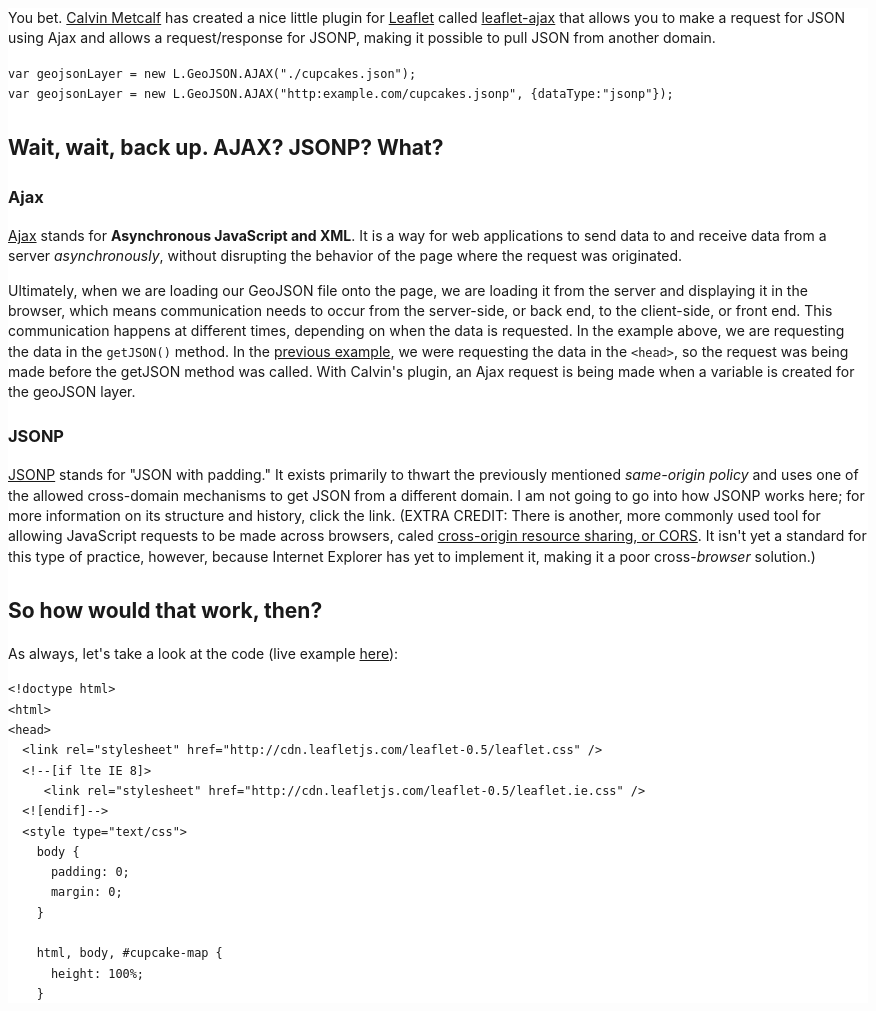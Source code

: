 You bet. [Calvin Metcalf](https://twitter.com/CWMma) has created a nice little plugin for [Leaflet](http://leafletjs.com) called [leaflet-ajax](https://github.com/calvinmetcalf/leaflet-ajax) that allows you to make a request for JSON using Ajax and allows a request/response for JSONP, making it possible to pull JSON from another domain.

    var geojsonLayer = new L.GeoJSON.AJAX("./cupcakes.json");
    var geojsonLayer = new L.GeoJSON.AJAX("http:example.com/cupcakes.jsonp", {dataType:"jsonp"});

<h2>Wait, wait, back up. AJAX? JSONP? What?</h2>

<h3>Ajax</h3>

[Ajax](https://developer.mozilla.org/en-US/docs/AJAX/Getting_Started) stands for **Asynchronous JavaScript and XML**. It is a way for web applications to send data to and receive data from a server _asynchronously_, without disrupting the behavior of the page where the request was originated.

Ultimately, when we are loading our GeoJSON file onto the page, we are loading it from the server and displaying it in the browser, which means communication needs to occur from the server-side, or back end, to the client-side, or front end. This communication happens at different times, depending on when the data is requested. In the example above, we are requesting the data in the `getJSON()` method. In the [previous example](http://lyzidiamond.com/posts/osgeo-august-meeting/), we were requesting the data in the `<head>`, so the request was being made before the getJSON method was called. With Calvin's plugin, an Ajax request is being made when a variable is created for the geoJSON layer.

<h3>JSONP</h3>

[JSONP](http://json-p.org/) stands for "JSON with padding." It exists primarily to thwart the previously mentioned _same-origin policy_ and uses one of the allowed cross-domain mechanisms to get JSON from a different domain. I am not going to go into how JSONP works here; for more information on its structure and history, click the link. (EXTRA CREDIT: There is another, more commonly used tool for allowing JavaScript requests to be made across browsers, caled [cross-origin resource sharing, or CORS](http://enable-cors.org/). It isn't yet a standard for this type of practice, however, because Internet Explorer has yet to implement it, making it a poor cross-<em>browser</em> solution.)

<h2>So how would that work, then?</h2>

As always, let's take a look at the code (live example [here](http://lyzidiamond.com/cupcakes/cupcakes_ajax.html)):

    <!doctype html>
    <html>
    <head>
      <link rel="stylesheet" href="http://cdn.leafletjs.com/leaflet-0.5/leaflet.css" />
      <!--[if lte IE 8]>
         <link rel="stylesheet" href="http://cdn.leafletjs.com/leaflet-0.5/leaflet.ie.css" />
      <![endif]-->
      <style type="text/css">
        body {
          padding: 0;
          margin: 0;
        }

        html, body, #cupcake-map {
          height: 100%;
        }
